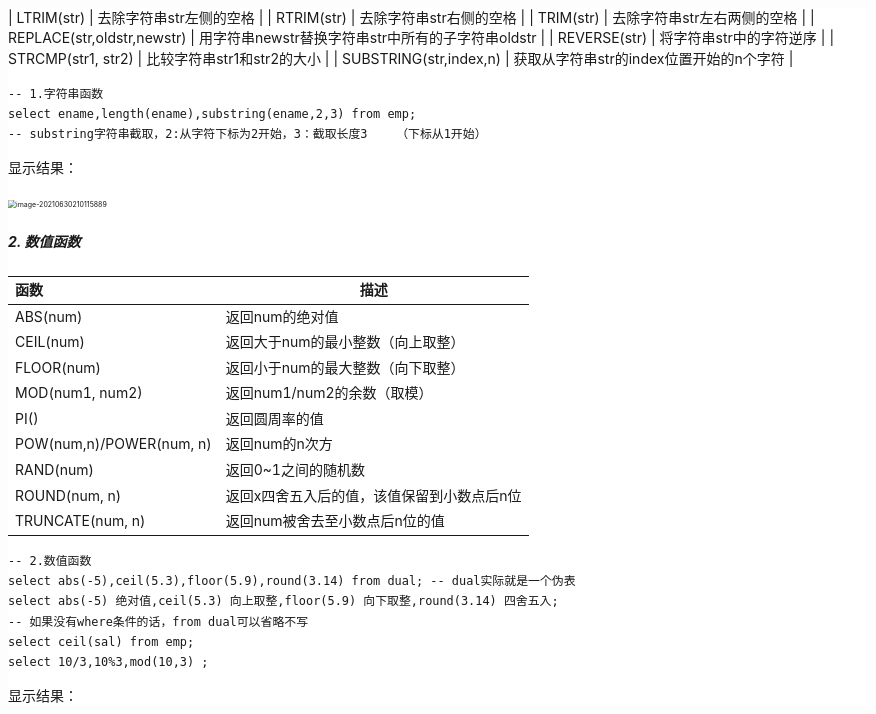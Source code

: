 | LTRIM(str)                     | 去除字符串str左侧的空格                                   |
| RTRIM(str)                     | 去除字符串str右侧的空格                                   |
| TRIM(str)                      | 去除字符串str左右两侧的空格                               |
| REPLACE(str,oldstr,newstr)     | 用字符串newstr替换字符串str中所有的子字符串oldstr         |
| REVERSE(str)                   | 将字符串str中的字符逆序                                   |
| STRCMP(str1,  str2)            | 比较字符串str1和str2的大小                                |
| SUBSTRING(str,index,n)         | 获取从字符串str的index位置开始的n个字符                   |

```mysql
-- 1.字符串函数
select ename,length(ename),substring(ename,2,3) from emp;
-- substring字符串截取，2:从字符下标为2开始，3：截取长度3    （下标从1开始）
```

显示结果：

<img src="https://gitee.com/TeaSea33/typora-picgo/raw/master/img/20210630210116.png" alt="image-20210630210115889" style="zoom:50%;" />



##### 2. 数值函数

| **函数**                  | **描述**                                   |
| :------------------------ | ------------------------------------------ |
| ABS(num)                  | 返回num的绝对值                            |
| CEIL(num)                 | 返回大于num的最小整数（向上取整）          |
| FLOOR(num)                | 返回小于num的最大整数（向下取整）          |
| MOD(num1, num2)           | 返回num1/num2的余数（取模）                |
| PI()                      | 返回圆周率的值                             |
| POW(num,n)/POWER(num,  n) | 返回num的n次方                             |
| RAND(num)                 | 返回0~1之间的随机数                        |
| ROUND(num, n)             | 返回x四舍五入后的值，该值保留到小数点后n位 |
| TRUNCATE(num, n)          | 返回num被舍去至小数点后n位的值             |

```mysql
-- 2.数值函数
select abs(-5),ceil(5.3),floor(5.9),round(3.14) from dual; -- dual实际就是一个伪表
select abs(-5) 绝对值,ceil(5.3) 向上取整,floor(5.9) 向下取整,round(3.14) 四舍五入;  
-- 如果没有where条件的话，from dual可以省略不写
select ceil(sal) from emp;
select 10/3,10%3,mod(10,3) ;
```

显示结果：
